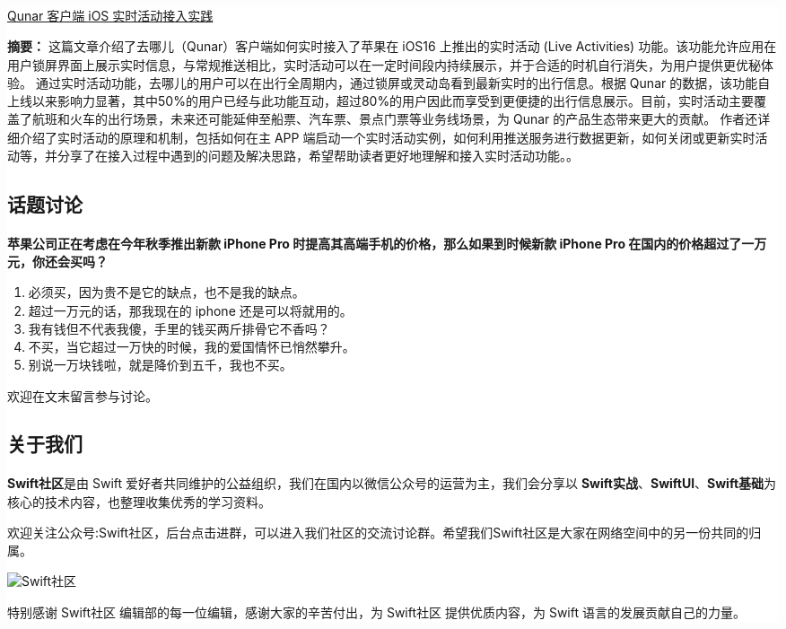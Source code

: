 [Qunar 客户端 iOS 实时活动接入实践](https://juejin.cn/post/7260523399252475961?searchId=202307281123557A68223DBAE2C4960FFC/ "Qunar 客户端 iOS 实时活动接入实践")

**摘要：** 这篇文章介绍了去哪儿（Qunar）客户端如何实时接入了苹果在 iOS16 上推出的实时活动 (Live Activities) 功能。该功能允许应用在用户锁屏界面上展示实时信息，与常规推送相比，实时活动可以在一定时间段内持续展示，并于合适的时机自行消失，为用户提供更优秘体验。
通过实时活动功能，去哪儿的用户可以在出行全周期内，通过锁屏或灵动岛看到最新实时的出行信息。根据 Qunar 的数据，该功能自上线以来影响力显著，其中50%的用户已经与此功能互动，超过80%的用户因此而享受到更便捷的出行信息展示。目前，实时活动主要覆盖了航班和火车的出行场景，未来还可能延伸至船票、汽车票、景点门票等业务线场景，为 Qunar 的产品生态带来更大的贡献。
作者还详细介绍了实时活动的原理和机制，包括如何在主 APP 端启动一个实时活动实例，如何利用推送服务进行数据更新，如何关闭或更新实时活动等，并分享了在接入过程中遇到的问题及解决思路，希望帮助读者更好地理解和接入实时活动功能。。

## 话题讨论

**苹果公司正在考虑在今年秋季推出新款 iPhone Pro 时提高其高端手机的价格，那么如果到时候新款 iPhone Pro 在国内的价格超过了一万元，你还会买吗？**

1. 必须买，因为贵不是它的缺点，也不是我的缺点。
2. 超过一万元的话，那我现在的 iphone 还是可以将就用的。
3. 我有钱但不代表我傻，手里的钱买两斤排骨它不香吗？
4. 不买，当它超过一万快的时候，我的爱国情怀已悄然攀升。
5. 别说一万块钱啦，就是降价到五千，我也不买。

欢迎在文末留言参与讨论。

## 关于我们

**Swift社区**是由 Swift 爱好者共同维护的公益组织，我们在国内以微信公众号的运营为主，我们会分享以 **Swift实战**、**SwiftUl**、**Swift基础**为核心的技术内容，也整理收集优秀的学习资料。

欢迎关注公众号:Swift社区，后台点击进群，可以进入我们社区的交流讨论群。希望我们Swift社区是大家在网络空间中的另一份共同的归属。

<img width="500" alt="Swift社区" src="https://user-images.githubusercontent.com/24238160/132703149-34121c6c-fd18-491c-a697-58a0fabf3060.png">

特别感谢 Swift社区 编辑部的每一位编辑，感谢大家的辛苦付出，为 Swift社区 提供优质内容，为 Swift 语言的发展贡献自己的力量。
